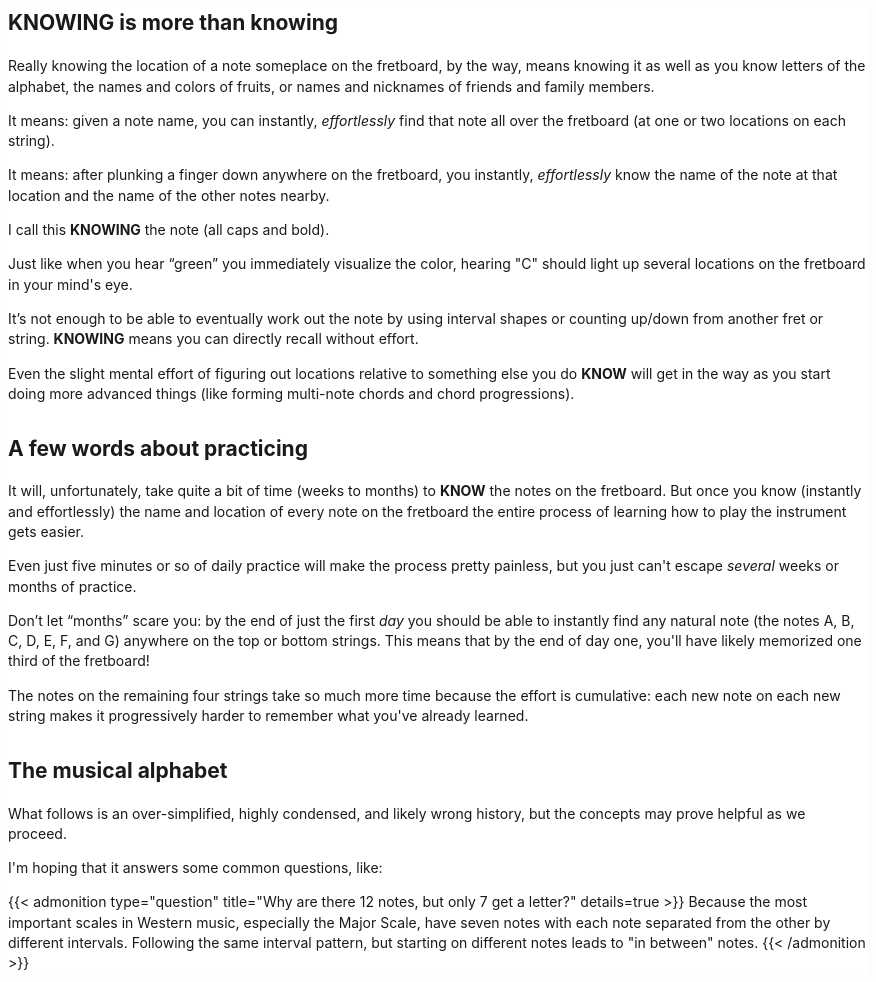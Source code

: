 
## KNOWING is more than knowing

Really knowing the location of a note someplace on the fretboard, by the way, means knowing it as well as you know letters of the alphabet, the names and colors of fruits, or names and nicknames of friends and family members.

It means: given a note name, you can instantly, *effortlessly* find that note all over the fretboard (at one or two locations on each string).

It means: after plunking a finger down anywhere on the fretboard, you instantly, *effortlessly* know the name of the note at that location and the name of the other notes nearby.

I call this **KNOWING** the note (all caps and bold).

Just like when you hear “green” you immediately visualize the color, hearing "C" should light up several locations on the fretboard in your mind's eye.

It’s not enough to be able to eventually work out the note by using interval shapes or counting up/down from another fret or string. **KNOWING** means you can directly recall without effort.

Even the slight mental effort of figuring out locations relative to something else you do **KNOW** will get in the way as you start doing more advanced things (like forming multi-note chords and chord progressions).

## A few words about practicing

It will, unfortunately, take quite a bit of time (weeks to months) to **KNOW** the notes on the fretboard. But once you know (instantly and effortlessly) the name and location of every note on the fretboard the entire process of learning how to play the instrument gets easier.

Even just five minutes or so of daily practice will make the process pretty painless, but you just can't escape *several* weeks or months of practice.

Don’t let “months” scare you: by the end of just the first *day* you should be able to instantly find any natural note (the notes A, B, C, D, E, F, and G) anywhere on the top or bottom strings. This means that by the end of day one, you'll have likely memorized one third of the fretboard!

The notes on the remaining four strings take so much more time because the effort is cumulative: each new note on each new string makes it progressively harder to remember what you've already learned.

## The musical alphabet

What follows is an over-simplified, highly condensed, and likely wrong history, but the concepts may prove helpful as we proceed.

I'm hoping that it answers some common questions, like:

{{< admonition type="question" title="Why are there 12 notes, but only 7 get a letter?" details=true >}}
Because the most important scales in Western music, especially the Major Scale, have seven notes with each note separated from the other by different intervals. Following the same interval pattern, but starting on different notes leads to "in between" notes.
{{< /admonition >}}
